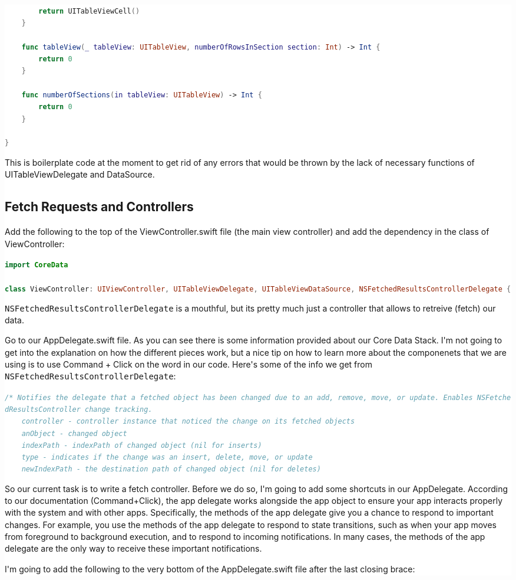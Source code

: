```swift
        return UITableViewCell()
    }
    
    func tableView(_ tableView: UITableView, numberOfRowsInSection section: Int) -> Int {
        return 0
    }
    
    func numberOfSections(in tableView: UITableView) -> Int {
        return 0
    }

}
```
This is boilerplate code at the moment to get rid of any errors that would be thrown by the lack of necessary functions of UITableViewDelegate and DataSource. 

## Fetch Requests and Controllers

Add the following to the top of the ViewController.swift file (the main view controller) and add the dependency in the class of ViewController:
```swift
import CoreData

class ViewController: UIViewController, UITableViewDelegate, UITableViewDataSource, NSFetchedResultsControllerDelegate {
```
<kbd>NSFetchedResultsControllerDelegate</kbd> is a mouthful, but its pretty much just a controller that allows to retreive (fetch) our data. 

Go to our AppDelegate.swift file. As you can see there is some information provided about our Core Data Stack. I'm not going to get into the explanation on how the different pieces work, but a nice tip on how to learn more about the componenets that we are using is to use Command + Click on the word in our code. Here's some of the info we get from <kbd>NSFetchedResultsControllerDelegate</kbd>:
```swift
/* Notifies the delegate that a fetched object has been changed due to an add, remove, move, or update. Enables NSFetchedResultsController change tracking.
    controller - controller instance that noticed the change on its fetched objects
    anObject - changed object
    indexPath - indexPath of changed object (nil for inserts)
    type - indicates if the change was an insert, delete, move, or update
    newIndexPath - the destination path of changed object (nil for deletes)
```

So our current task is to write a fetch controller. Before we do so, I'm going to add some shortcuts in our AppDelegate. According to our documentation (Command+Click), the app delegate works alongside the app object to ensure your app interacts properly with the system and with other apps. Specifically, the methods of the app delegate give you a chance to respond to important changes. For example, you use the methods of the app delegate to respond to state transitions, such as when your app moves from foreground to background execution, and to respond to incoming notifications. In many cases, the methods of the app delegate are the only way to receive these important notifications.

I'm going to add the following to the very bottom of the AppDelegate.swift file after the last closing brace:
